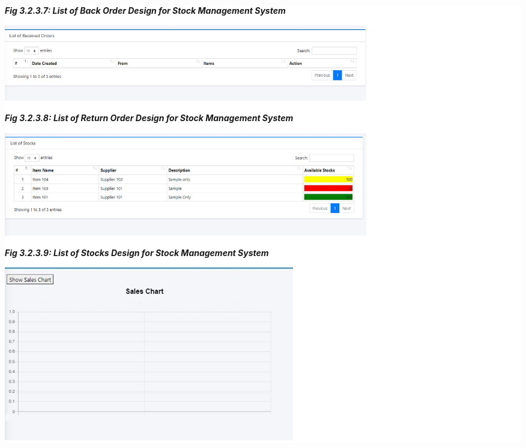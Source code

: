 ***Fig 3.2.3.7: List of Back Order Design for Stock Management System***

<img src="./media/image40.JPG"
style="width:6.26806in;height:1.30625in" /> 

***Fig 3.2.3.8: List of Return Order Design for Stock Management System***

<img src="./media/image41.JPG"
style="width:6.26806in;height:1.78681in" />

***Fig 3.2.3.9: List of Stocks Design for Stock Management System***

<img src="./media/image42.JPG" style="width:5in;height:2.99653in" />
